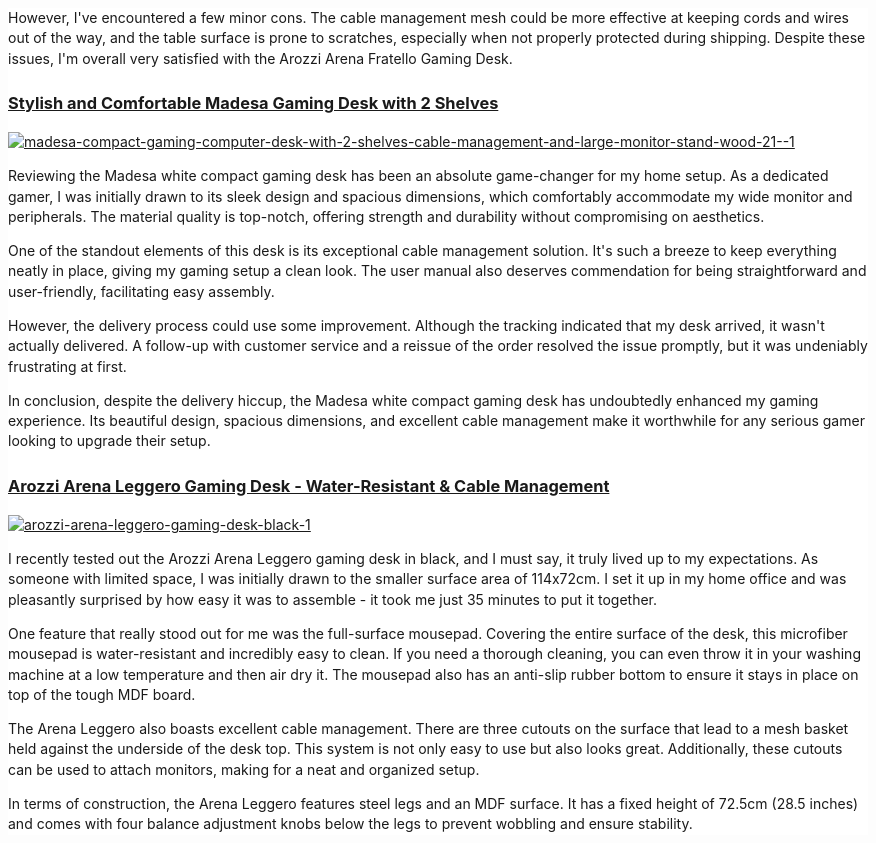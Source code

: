 However, I've encountered a few minor cons. The cable management mesh could be more effective at keeping cords and wires out of the way, and the table surface is prone to scratches, especially when not properly protected during shipping. Despite these issues, I'm overall very satisfied with the Arozzi Arena Fratello Gaming Desk. 


### [Stylish and Comfortable Madesa Gaming Desk with 2 Shelves](https://serp.ly/@serpgames/amazon/arozzi-arena-gaming-desks?utm\_source=serpgames&utm\_medium=organic&utm\_campaign=website)

<div class="image"><a href="https://serp.ly/@serpgames/amazon/arozzi-arena-gaming-desks?utm_source=serpgames&utm_medium=organic&utm_campaign=website"><img alt="madesa-compact-gaming-computer-desk-with-2-shelves-cable-management-and-large-monitor-stand-wood-21--1" src="https://imagedelivery.net/vy2bglCGN6hEeWOnSe2c7A/madesa-compact-gaming-computer-desk-with-2-shelves-cable-management-and-large-monitor-stand-wood-21--1/w=720,h=540,fit=pad,background=black"/></a></div>

Reviewing the Madesa white compact gaming desk has been an absolute game-changer for my home setup. As a dedicated gamer, I was initially drawn to its sleek design and spacious dimensions, which comfortably accommodate my wide monitor and peripherals. The material quality is top-notch, offering strength and durability without compromising on aesthetics. 

One of the standout elements of this desk is its exceptional cable management solution. It's such a breeze to keep everything neatly in place, giving my gaming setup a clean look. The user manual also deserves commendation for being straightforward and user-friendly, facilitating easy assembly. 

However, the delivery process could use some improvement. Although the tracking indicated that my desk arrived, it wasn't actually delivered. A follow-up with customer service and a reissue of the order resolved the issue promptly, but it was undeniably frustrating at first. 

In conclusion, despite the delivery hiccup, the Madesa white compact gaming desk has undoubtedly enhanced my gaming experience. Its beautiful design, spacious dimensions, and excellent cable management make it worthwhile for any serious gamer looking to upgrade their setup. 


### [Arozzi Arena Leggero Gaming Desk - Water-Resistant & Cable Management](https://serp.ly/@serpgames/amazon/arozzi-arena-gaming-desks?utm\_source=serpgames&utm\_medium=organic&utm\_campaign=website)

<div class="image"><a href="https://serp.ly/@serpgames/amazon/arozzi-arena-gaming-desks?utm_source=serpgames&utm_medium=organic&utm_campaign=website"><img alt="arozzi-arena-leggero-gaming-desk-black-1" src="https://imagedelivery.net/vy2bglCGN6hEeWOnSe2c7A/arozzi-arena-leggero-gaming-desk-black-1/w=720,h=540,fit=pad,background=black"/></a></div>

I recently tested out the Arozzi Arena Leggero gaming desk in black, and I must say, it truly lived up to my expectations. As someone with limited space, I was initially drawn to the smaller surface area of 114x72cm. I set it up in my home office and was pleasantly surprised by how easy it was to assemble - it took me just 35 minutes to put it together. 

One feature that really stood out for me was the full-surface mousepad. Covering the entire surface of the desk, this microfiber mousepad is water-resistant and incredibly easy to clean. If you need a thorough cleaning, you can even throw it in your washing machine at a low temperature and then air dry it. The mousepad also has an anti-slip rubber bottom to ensure it stays in place on top of the tough MDF board. 

The Arena Leggero also boasts excellent cable management. There are three cutouts on the surface that lead to a mesh basket held against the underside of the desk top. This system is not only easy to use but also looks great. Additionally, these cutouts can be used to attach monitors, making for a neat and organized setup. 

In terms of construction, the Arena Leggero features steel legs and an MDF surface. It has a fixed height of 72.5cm (28.5 inches) and comes with four balance adjustment knobs below the legs to prevent wobbling and ensure stability. 
